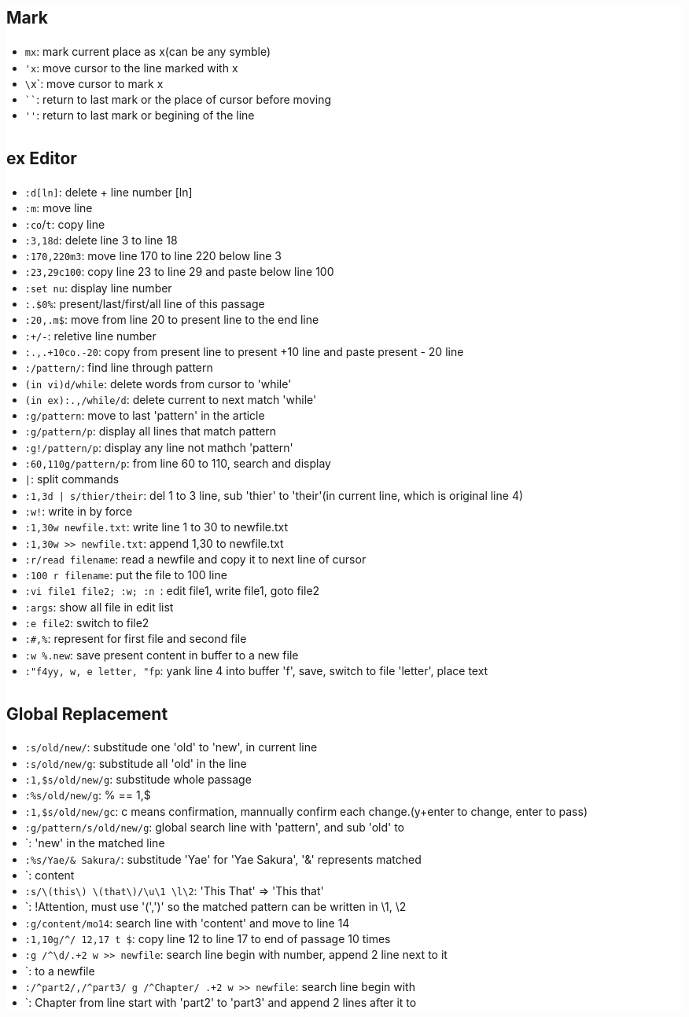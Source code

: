 ## Mark
  * `mx`: mark current place as x(can be any symble)
  * `'x`: move cursor to the line marked with x
  * `\`x`: move cursor to mark x
  * ``` `` ```: return to last mark or the place of cursor before moving
  * `''`: return to last mark or begining of the line 

## ex Editor
  * `:d[ln]`: delete + line number [ln]
  * `:m`: move line
  * `:co`/`t`: copy line
  * `:3,18d`: delete line 3 to line 18
  * `:170,220m3`: move line 170 to line 220 below line 3
  * `:23,29c100`: copy line 23 to line 29 and paste below line 100
  * `:set nu`: display line number
  * `:.$0%`: present/last/first/all line of this passage
  * `:20,.m$`: move from line 20 to present line to the end line
  * `:+/-`: reletive line number
  * `:.,.+10co.-20`: copy from present line to present +10 line and paste present - 20 line  
  * `:/pattern/`: find line through pattern
  * `(in vi)d/while`: delete words from cursor to 'while'
  * `(in ex):.,/while/d`: delete current to next match 'while'
  * `:g/pattern`: move to last 'pattern' in the article
  * `:g/pattern/p`: display all lines that match pattern
  * `:g!/pattern/p`: display any line not mathch 'pattern'
  * `:60,110g/pattern/p`: from line 60 to 110, search and display
  * `|`: split commands
  * `:1,3d | s/thier/their`: del 1 to 3 line, sub 'thier' to 'their'(in current line, which is original line 4)
  * `:w!`: write in by force
  * `:1,30w newfile.txt`: write line 1 to 30 to newfile.txt
  * `:1,30w >> newfile.txt`: append 1,30 to newfile.txt
  * `:r/read filename`: read a newfile and copy it to next line of cursor
  * `:100 r filename`: put the file to 100 line
  * `:vi file1 file2; :w; :n `: edit file1, write file1, goto file2
  * `:args`: show all file in edit list
  * `:e file2`: switch to file2
  * `:#,%`: represent for first file and second file
  * `:w %.new`: save present content in buffer to a new file
  * `:"f4yy, w, e letter, "fp`: yank line 4 into buffer 'f', save, switch to file 'letter', place text

## Global Replacement
  * `:s/old/new/`: substitude one 'old' to 'new', in current line
  * `:s/old/new/g`: substitude all 'old' in the line
  * `:1,$s/old/new/g`: substitude whole passage
  * `:%s/old/new/g`: % == 1,$
  * `:1,$s/old/new/gc`: c means confirmation, mannually confirm each change.(y+enter to change, enter to pass)
  * `:g/pattern/s/old/new/g`: global search line with 'pattern', and sub 'old' to
  * `:  'new' in the matched line 
  * `:%s/Yae/& Sakura/`: substitude 'Yae' for 'Yae Sakura', '&' represents matched
  * `:  content
  * `:s/\(this\) \(that\)/\u\1 \l\2`: 'This That' => 'This that'
  * `:  !Attention, must use '\(','\)' so the matched pattern can be written in \1, \2
  * `:g/content/mo14`: search line with 'content' and move to line 14
  * `:1,10g/^/ 12,17 t $`: copy line 12 to line 17 to end of passage 10 times
  * `:g /^\d/.+2 w >> newfile`: search line begin with number, append 2 line next to it
  * `:  to a newfile
  * `:/^part2/,/^part3/ g /^Chapter/ .+2 w >> newfile`: search line begin with
  * `:  Chapter from line start with 'part2' to 'part3' and append 2 lines after it to
